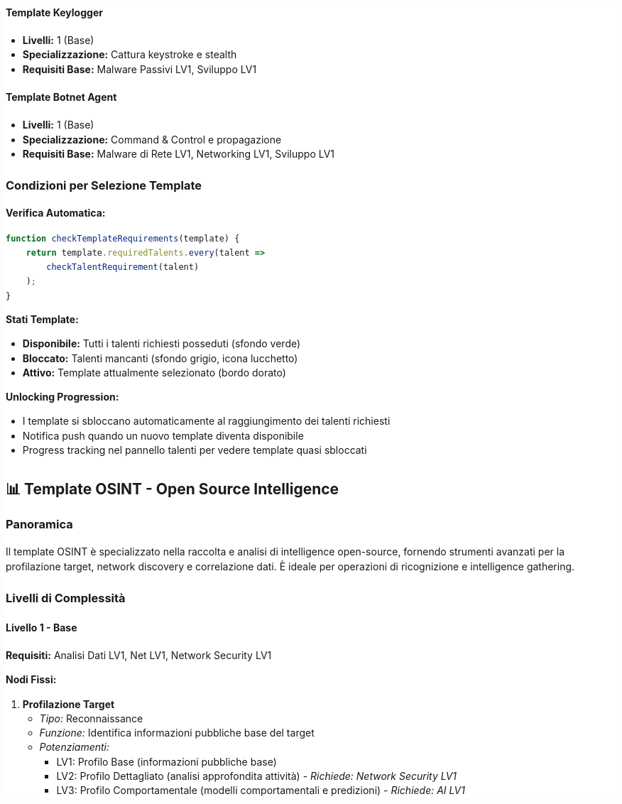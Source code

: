 #### Template Keylogger  
- **Livelli:** 1 (Base)
- **Specializzazione:** Cattura keystroke e stealth
- **Requisiti Base:** Malware Passivi LV1, Sviluppo LV1

#### Template Botnet Agent
- **Livelli:** 1 (Base)
- **Specializzazione:** Command & Control e propagazione
- **Requisiti Base:** Malware di Rete LV1, Networking LV1, Sviluppo LV1

### Condizioni per Selezione Template

**Verifica Automatica:**
```javascript
function checkTemplateRequirements(template) {
    return template.requiredTalents.every(talent => 
        checkTalentRequirement(talent)
    );
}
```

**Stati Template:**
- **Disponibile:** Tutti i talenti richiesti posseduti (sfondo verde)
- **Bloccato:** Talenti mancanti (sfondo grigio, icona lucchetto)
- **Attivo:** Template attualmente selezionato (bordo dorato)

**Unlocking Progression:**
- I template si sbloccano automaticamente al raggiungimento dei talenti richiesti
- Notifica push quando un nuovo template diventa disponibile
- Progress tracking nel pannello talenti per vedere template quasi sbloccati

## 📊 Template OSINT - Open Source Intelligence

### Panoramica

Il template OSINT è specializzato nella raccolta e analisi di intelligence open-source, fornendo strumenti avanzati per la profilazione target, network discovery e correlazione dati. È ideale per operazioni di ricognizione e intelligence gathering.

### Livelli di Complessità

#### Livello 1 - Base
**Requisiti:** Analisi Dati LV1, Net LV1, Network Security LV1

**Nodi Fissi:**

1. **Profilazione Target**
   - *Tipo:* Reconnaissance  
   - *Funzione:* Identifica informazioni pubbliche base del target
   - *Potenziamenti:*
     - LV1: Profilo Base (informazioni pubbliche base)
     - LV2: Profilo Dettagliato (analisi approfondita attività) - *Richiede: Network Security LV1*
     - LV3: Profilo Comportamentale (modelli comportamentali e predizioni) - *Richiede: AI LV1*
